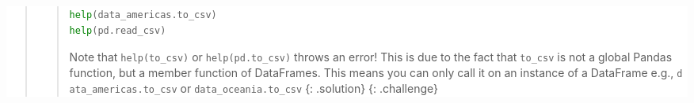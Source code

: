 > > ```python
> > help(data_americas.to_csv)
> > help(pd.read_csv)
> > ```
> > 
> > Note that `help(to_csv)` or `help(pd.to_csv)` throws an error! This is due to the fact that `to_csv` is not a global Pandas function, but
> > a member function of DataFrames. This means you can only call it on an instance of a DataFrame
> > e.g., `data_americas.to_csv` or `data_oceania.to_csv`
> {: .solution}
{: .challenge}

